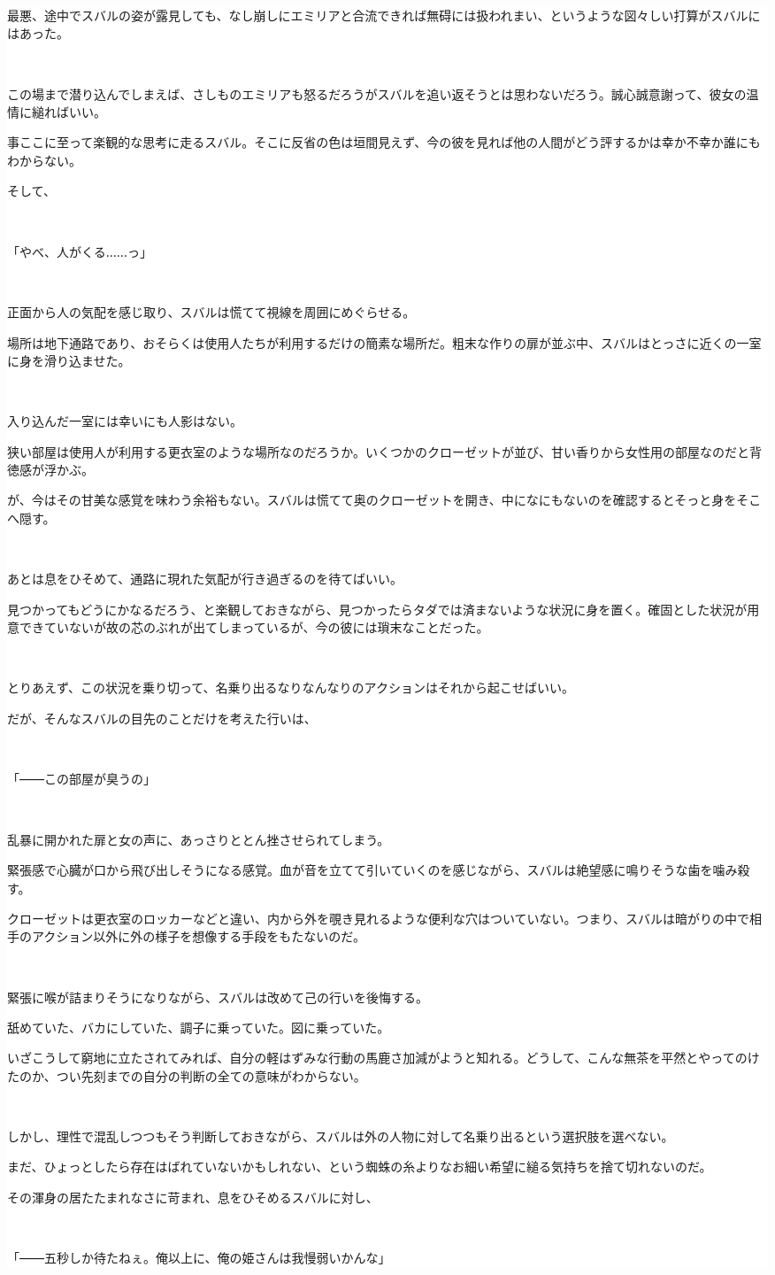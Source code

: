 最悪、途中でスバルの姿が露見しても、なし崩しにエミリアと合流できれば無碍には扱われまい、というような図々しい打算がスバルにはあった。

　

この場まで潜り込んでしまえば、さしものエミリアも怒るだろうがスバルを追い返そうとは思わないだろう。誠心誠意謝って、彼女の温情に縋ればいい。

事ここに至って楽観的な思考に走るスバル。そこに反省の色は垣間見えず、今の彼を見れば他の人間がどう評するかは幸か不幸か誰にもわからない。

そして、

　

「やべ、人がくる……っ」

　

正面から人の気配を感じ取り、スバルは慌てて視線を周囲にめぐらせる。

場所は地下通路であり、おそらくは使用人たちが利用するだけの簡素な場所だ。粗末な作りの扉が並ぶ中、スバルはとっさに近くの一室に身を滑り込ませた。

　

入り込んだ一室には幸いにも人影はない。

狭い部屋は使用人が利用する更衣室のような場所なのだろうか。いくつかのクローゼットが並び、甘い香りから女性用の部屋なのだと背徳感が浮かぶ。

が、今はその甘美な感覚を味わう余裕もない。スバルは慌てて奥のクローゼットを開き、中になにもないのを確認するとそっと身をそこへ隠す。

　

あとは息をひそめて、通路に現れた気配が行き過ぎるのを待てばいい。

見つかってもどうにかなるだろう、と楽観しておきながら、見つかったらタダでは済まないような状況に身を置く。確固とした状況が用意できていないが故の芯のぶれが出てしまっているが、今の彼には瑣末なことだった。

　

とりあえず、この状況を乗り切って、名乗り出るなりなんなりのアクションはそれから起こせばいい。

だが、そんなスバルの目先のことだけを考えた行いは、

　

「――この部屋が臭うの」

　

乱暴に開かれた扉と女の声に、あっさりととん挫させられてしまう。

緊張感で心臓が口から飛び出しそうになる感覚。血が音を立てて引いていくのを感じながら、スバルは絶望感に鳴りそうな歯を噛み殺す。

クローゼットは更衣室のロッカーなどと違い、内から外を覗き見れるような便利な穴はついていない。つまり、スバルは暗がりの中で相手のアクション以外に外の様子を想像する手段をもたないのだ。

　

緊張に喉が詰まりそうになりながら、スバルは改めて己の行いを後悔する。

舐めていた、バカにしていた、調子に乗っていた。図に乗っていた。

いざこうして窮地に立たされてみれば、自分の軽はずみな行動の馬鹿さ加減がようと知れる。どうして、こんな無茶を平然とやってのけたのか、つい先刻までの自分の判断の全ての意味がわからない。

　

しかし、理性で混乱しつつもそう判断しておきながら、スバルは外の人物に対して名乗り出るという選択肢を選べない。

まだ、ひょっとしたら存在はばれていないかもしれない、という蜘蛛の糸よりなお細い希望に縋る気持ちを捨て切れないのだ。

その渾身の居たたまれなさに苛まれ、息をひそめるスバルに対し、

　

「――五秒しか待たねぇ。俺以上に、俺の姫さんは我慢弱いかんな」
